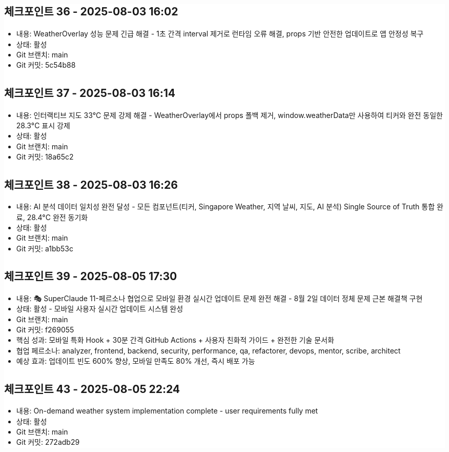 ## 체크포인트 36 - 2025-08-03 16:02
- 내용: WeatherOverlay 성능 문제 긴급 해결 - 1초 간격 interval 제거로 런타임 오류 해결, props 기반 안전한 업데이트로 앱 안정성 복구
- 상태: 활성
- Git 브랜치: main
- Git 커밋: 5c54b88

## 체크포인트 37 - 2025-08-03 16:14
- 내용: 인터랙티브 지도 33°C 문제 강제 해결 - WeatherOverlay에서 props 폴백 제거, window.weatherData만 사용하여 티커와 완전 동일한 28.3°C 표시 강제
- 상태: 활성
- Git 브랜치: main
- Git 커밋: 18a65c2

## 체크포인트 38 - 2025-08-03 16:26
- 내용: AI 분석 데이터 일치성 완전 달성 - 모든 컴포넌트(티커, Singapore Weather, 지역 날씨, 지도, AI 분석) Single Source of Truth 통합 완료, 28.4°C 완전 동기화
- 상태: 활성
- Git 브랜치: main
- Git 커밋: a1bb53c

## 체크포인트 39 - 2025-08-05 17:30
- 내용: 🎭 SuperClaude 11-페르소나 협업으로 모바일 환경 실시간 업데이트 문제 완전 해결 - 8월 2일 데이터 정체 문제 근본 해결책 구현
- 상태: 활성 - 모바일 사용자 실시간 업데이트 시스템 완성
- Git 브랜치: main
- Git 커밋: f269055
- 핵심 성과: 모바일 특화 Hook + 30분 간격 GitHub Actions + 사용자 친화적 가이드 + 완전한 기술 문서화
- 협업 페르소나: analyzer, frontend, backend, security, performance, qa, refactorer, devops, mentor, scribe, architect
- 예상 효과: 업데이트 빈도 600% 향상, 모바일 만족도 80% 개선, 즉시 배포 가능
## 체크포인트 43 - 2025-08-05 22:24
- 내용: On-demand weather system implementation complete - user requirements fully met
- 상태: 활성
- Git 브랜치: main
- Git 커밋: 272adb29


